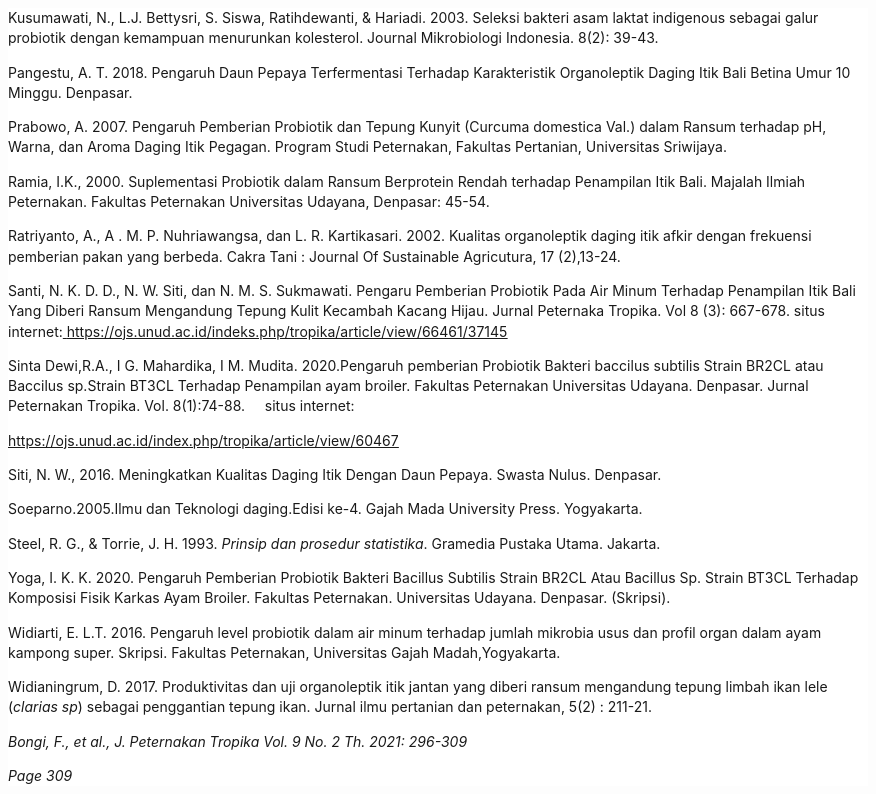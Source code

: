<p><span class="font9">Kusumawati, N., L.J. Bettysri, S. Siswa, Ratihdewanti, &amp;&nbsp;Hariadi. 2003. Seleksi bakteri asam laktat indigenous sebagai galur probiotik dengan kemampuan menurunkan kolesterol. Journal Mikrobiologi Indonesia. 8(2): 39-43.</span></p>
<p><span class="font9">Pangestu, A. T. 2018. Pengaruh Daun Pepaya Terfermentasi Terhadap Karakteristik Organoleptik Daging Itik Bali Betina Umur 10 Minggu. Denpasar.</span></p>
<p><span class="font9">Prabowo, A. 2007. Pengaruh Pemberian Probiotik dan Tepung Kunyit (Curcuma domestica Val.) dalam Ransum terhadap pH, Warna, dan Aroma Daging Itik Pegagan. Program Studi Peternakan, Fakultas Pertanian, Universitas Sriwijaya.</span></p>
<p><span class="font9">Ramia, I.K., 2000. Suplementasi Probiotik dalam Ransum Berprotein Rendah terhadap Penampilan Itik Bali. Majalah Ilmiah Peternakan. Fakultas Peternakan Universitas Udayana, Denpasar: 45-54.</span></p>
<p><span class="font9">Ratriyanto, A., A . M. P. Nuhriawangsa, dan L. R. Kartikasari. 2002. Kualitas organoleptik daging itik afkir dengan frekuensi pemberian pakan yang berbeda. Cakra Tani : Journal Of Sustainable Agricutura, 17 (2),13-24.</span></p>
<p><span class="font9">Santi, N. K. D. D., N. W. Siti, dan N. M. S. Sukmawati. Pengaru Pemberian Probiotik Pada Air Minum Terhadap Penampilan Itik Bali Yang Diberi Ransum Mengandung Tepung Kulit Kecambah Kacang Hijau. Jurnal Peternaka Tropika. Vol 8 (3): 667-678. situs internet:</span><a href="https://ojs.unud.ac.id/indeks.php/tropika/article/view/66461/37145"><span class="font9"> </span><span class="font9" style="text-decoration:underline;">https://ojs.unud.ac.id/indeks.php/tropika/article/view/66461/37145</span></a></p>
<p><span class="font9">Sinta Dewi,R.A., I G. Mahardika, I M. Mudita. 2020.Pengaruh pemberian Probiotik Bakteri baccilus subtilis Strain BR2CL atau Baccilus sp.Strain BT3CL Terhadap Penampilan ayam broiler. Fakultas Peternakan Universitas Udayana. Denpasar. Jurnal Peternakan Tropika. Vol. 8(1):74-88. &nbsp;&nbsp;&nbsp;&nbsp;situs internet:</span></p>
<p><a href="https://ojs.unud.ac.id/index.php/tropika/article/view/60467"><span class="font9" style="text-decoration:underline;">https://ojs.unud.ac.id/index.php/tropika/article/view/60467</span></a></p>
<p><span class="font9">Siti, N. W., 2016. Meningkatkan Kualitas Daging Itik Dengan Daun Pepaya. Swasta Nulus. Denpasar.</span></p>
<p><span class="font9">Soeparno.2005.Ilmu dan Teknologi daging.Edisi ke-4. Gajah Mada University Press. Yogyakarta.</span></p>
<p><span class="font9">Steel, R. G., &amp;&nbsp;Torrie, J. H. 1993. </span><span class="font9" style="font-style:italic;">Prinsip dan prosedur statistika</span><span class="font9">. Gramedia Pustaka Utama. Jakarta.</span></p>
<p><span class="font9">Yoga, I. K. K. 2020. Pengaruh Pemberian Probiotik Bakteri Bacillus Subtilis Strain BR2CL Atau Bacillus Sp. Strain BT3CL Terhadap Komposisi Fisik Karkas Ayam Broiler. Fakultas Peternakan. Universitas Udayana. Denpasar. (Skripsi).</span></p>
<p><span class="font9">Widiarti, E. L.T. 2016. Pengaruh level probiotik dalam air minum terhadap jumlah mikrobia usus dan profil organ dalam ayam kampong super. Skripsi. Fakultas Peternakan, Universitas Gajah Madah,Yogyakarta.</span></p>
<p><span class="font9">Widianingrum, D. 2017. Produktivitas dan uji organoleptik itik jantan yang diberi ransum mengandung tepung limbah ikan lele (</span><span class="font9" style="font-style:italic;">clarias sp</span><span class="font9">) sebagai penggantian tepung ikan. Jurnal ilmu pertanian dan peternakan, 5(2) : 211-21.</span></p>
<p><span class="font9" style="font-style:italic;">Bongi, F., et al., </span><span class="font8" style="font-style:italic;">J. Peternakan Tropika Vol. 9 No. 2 Th. 2021: 296-309</span></p>
<p><span class="font8" style="font-style:italic;">Page 309</span></p>